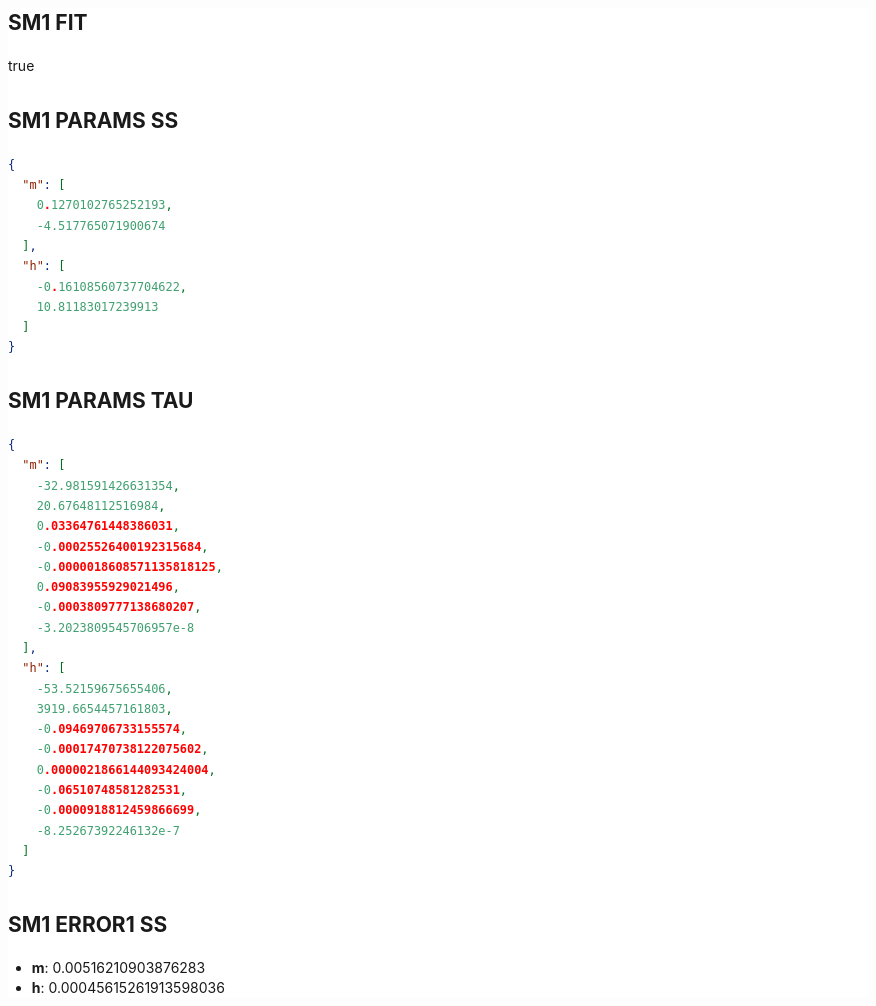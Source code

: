 ## SM1 FIT

true

## SM1 PARAMS SS

```json
{
  "m": [
    0.1270102765252193,
    -4.517765071900674
  ],
  "h": [
    -0.16108560737704622,
    10.81183017239913
  ]
}
```

## SM1 PARAMS TAU

```json
{
  "m": [
    -32.981591426631354,
    20.67648112516984,
    0.03364761448386031,
    -0.00025526400192315684,
    -0.0000018608571135818125,
    0.09083955929021496,
    -0.0003809777138680207,
    -3.2023809545706957e-8
  ],
  "h": [
    -53.52159675655406,
    3919.6654457161803,
    -0.09469706733155574,
    -0.00017470738122075602,
    0.0000021866144093424004,
    -0.06510748581282531,
    -0.0000918812459866699,
    -8.25267392246132e-7
  ]
}
```

## SM1 ERROR1 SS

- **m**: 0.00516210903876283
- **h**: 0.00045615261913598036
